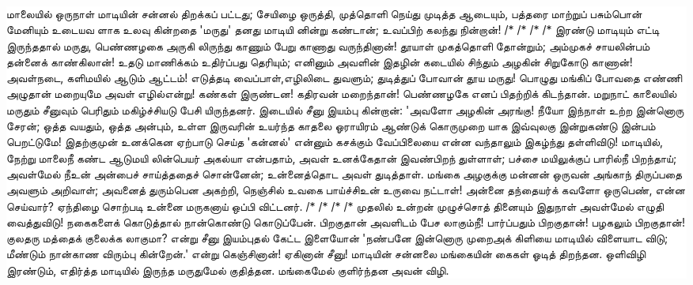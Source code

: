 மாலையில் ஒருநாள் மாடியின் சன்னல்
திறக்கப் பட்டது; சேயிழை ஒருத்தி,
முத்தொளி நெய்து முடித்த ஆடையும்,
பத்தரை மாற்றுப் பசும்பொன் மேனியும்
உடையவ ளாக உலவு கின்றதை
'மருது' தனது மாடியி னின்று
கண்டான்; உவப்பிற் கலந்து நின்றான்!
/* /* /* /*
இரண்டு மாடியும் எட்டி இருந்ததால்
மருது, பெண்ணழகை அருகி லிருந்து
காணும் பேறு காணாது வருந்தினான்!
தூயாள் முகத்தொளி தோன்றும்; அம்முகச்
சாயலின்பம் தன்னைக் காண்கிலான்!
உதடு மாணிக்கம் உதிர்ப்பது தெரியும்;
எனினும் அவளின் இதழின் கடையில்
சிந்தும் அழகின் சிறுகோடு காணான்!
அவள்நடை, களிமயில் ஆடும் ஆட்டம்!
எடுத்தடி வைப்பாள்,எழிலிடை துவளும்;
துடித்துப் போவான் தூய மருது!
பொழுது மங்கிப் போவதை எண்ணி
அழுதான் மறையுமே அவள் எழில்என்று!
கண்கள் இருண்டன! கதிரவன் மறைந்தான்!
பெண்ணழகே எனப் பிதற்றிக் கிடந்தான்.
மறுநாட் காலையில் மருதும் சீனுவும்
பெரிதும் மகிழ்ச்சியடு பேசி யிருந்தனர்.
இடையில் சீனு இயம்பு கின்றான்:
'அவளோ அழகின் அரங்கு! நீயோ
இந்நாள் உற்ற இன்னொரு சேரன்;
ஒத்த வயதும், ஒத்த அன்பும்,
உள்ள இருவரின் உயர்ந்த காதலை
ஓராயிரம் ஆண்டுக் கொருமுறை யாக
இவ்வுலகு இன்றுகண்டு இன்பம் பெறட்டுமே!
இதற்குமுன் உனக்கென ஏற்பாடு செய்த
'கன்னல்' என்னும் கசக்கும் வேப்பிலையை
என்ன வந்தாலும் இகழ்ந்து தள்ளிவிடு!
மாடியில், நேற்று மாலைநீ கண்ட
ஆடுமயி லின்பெயர் அகல்யா என்பதாம்,
அவள் உனக்கேதான் இவண்பிறந் துள்ளாள்;
பச்சை மயிலுக்குப் பாரில்நீ பிறந்தாய்;
அவள்மேல் நீஉன் அன்பைச் சாய்த்ததைச்
சொன்னேன்; உன்னைத்தொட அவள் துடித்தாள்.
மங்கை அழகுக்கு மன்னன் ஒருவன்
அங்காந் திருப்பதை அவளும் அறிவாள்;
அவனைத் துரும்பென அகற்றி, நெஞ்சில்
உவகை பாய்ச்சிஉன் உருவை நட்டாள்!
அன்னை தந்தையர்க் கவளோ ஒருபெண்,
என்ன செய்வார்? ஏந்திழை சொற்படி
உன்னை மருகனாய் ஒப்பி விட்டனர்.
/* /* /* /*
முதலில் உன்றன் முழுச்சொத் தினையும்
இதுநாள் அவள்மேல் எழுதி வைத்துவிடு!
நகைகளைக் கொடுத்தால் நான்கொண்டு கொடுப்பேன்.
பிறகுதான் அவளிடம் பேச லாகும்நீ!
பார்ப்பதும் பிறகுதான்! பழகலும் பிறகுதான்!
குலதரு மத்தைக் குலைக்க லாகுமா?
என்று சீனு இயம்புதல் கேட்ட
இளையோன் 'நண்பனே இன்னொரு முறைஅக்
கிளியை மாடியில் விளையாட விடு;
மீண்டும் நான்காண விரும்பு கின்றேன்.'
என்று கெஞ்சினான்! ஏகினான் சீனு!
மாடியின் சன்னலை மங்கையின் கைகள்
ஓடித் திறந்தன. ஒளிவிழி இரண்டும்,
எதிர்த்த மாடியில் இருந்த மருதுமேல்
குதித்தன. மங்கைமேல் குளிர்ந்தன அவன் விழி.